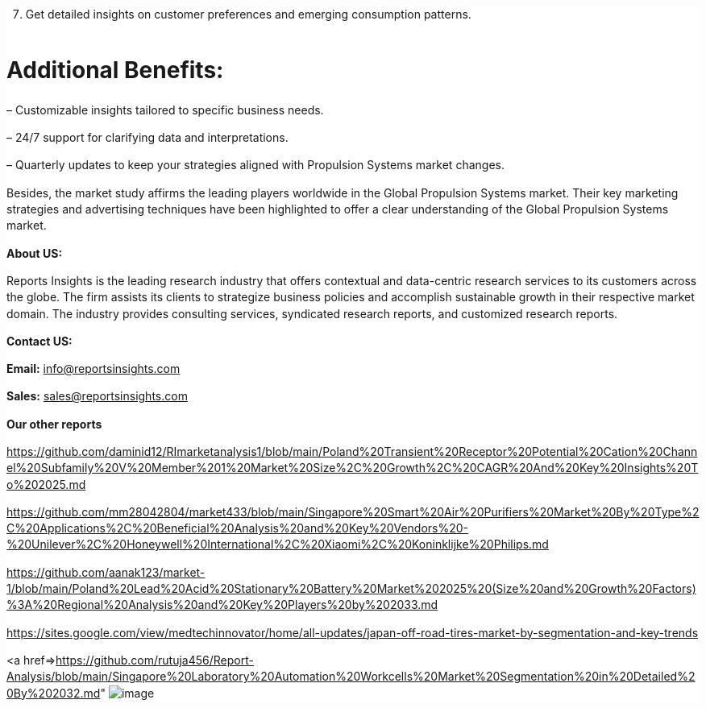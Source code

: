 7. Get detailed insights on customer preferences and emerging consumption patterns.

# <strong>Additional Benefits:</strong>

– Customizable insights tailored to specific business needs.

– 24/7 support for clarifying data and interpretations.

– Quarterly updates to keep your strategies aligned with Propulsion Systems market changes.

Besides, the market study affirms the leading players worldwide in the Global Propulsion Systems market. Their key marketing strategies and advertising techniques have been highlighted to offer a clear understanding of the Global Propulsion Systems market.

<strong><strong>About US</strong>:</strong>

Reports Insights is the leading research industry that offers contextual and data-centric research services to its customers across the globe. The firm assists its clients to strategize business policies and accomplish sustainable growth in their respective market domain. The industry provides consulting services, syndicated research reports, and customized research reports.

<strong>Contact US:</strong>

<p class=><b>Email:</b> <a href=mailto:info@reportsinsights.com>info@reportsinsights.com</a></p>
<p class=><b>Sales:</b> <a href=mailto:sales@reportsinsights.com>sales@reportsinsights.com</a></p>

<strong>Our other reports</strong>

<a href=https://github.com/daminid12/RImarketanalysis1/blob/main/Poland%20Transient%20Receptor%20Potential%20Cation%20Channel%20Subfamily%20V%20Member%201%20Market%20Size%2C%20Growth%2C%20CAGR%20And%20Key%20Insights%20To%202025.md>https://github.com/daminid12/RImarketanalysis1/blob/main/Poland%20Transient%20Receptor%20Potential%20Cation%20Channel%20Subfamily%20V%20Member%201%20Market%20Size%2C%20Growth%2C%20CAGR%20And%20Key%20Insights%20To%202025.md</a>

<a href=https://github.com/mm28042804/market433/blob/main/Singapore%20Smart%20Air%20Purifiers%20Market%20By%20Type%2C%20Applications%2C%20Beneficial%20Analysis%20and%20Key%20Vendors%20-%20Unilever%2C%20Honeywell%20International%2C%20Xiaomi%2C%20Koninklijke%20Philips.md>https://github.com/mm28042804/market433/blob/main/Singapore%20Smart%20Air%20Purifiers%20Market%20By%20Type%2C%20Applications%2C%20Beneficial%20Analysis%20and%20Key%20Vendors%20-%20Unilever%2C%20Honeywell%20International%2C%20Xiaomi%2C%20Koninklijke%20Philips.md</a>

<a href=https://github.com/aanak123/market-1/blob/main/Poland%20Lead%20Acid%20Stationary%20Battery%20Market%202025%20(Size%20and%20Growth%20Factors)%3A%20Regional%20Analysis%20and%20Key%20Players%20by%202033.md>https://github.com/aanak123/market-1/blob/main/Poland%20Lead%20Acid%20Stationary%20Battery%20Market%202025%20(Size%20and%20Growth%20Factors)%3A%20Regional%20Analysis%20and%20Key%20Players%20by%202033.md</a>

<a href=https://sites.google.com/view/medtechinnovator/home/all-updates/japan-off-road-tires-market-by-segmentation-and-key-trends>https://sites.google.com/view/medtechinnovator/home/all-updates/japan-off-road-tires-market-by-segmentation-and-key-trends</a>

<a href=>https://github.com/rutuja456/Report-Analysis/blob/main/Singapore%20Laboratory%20Automation%20Workcells%20Market%20Segmentation%20in%20Detailed%20By%202032.md</a>"
![image](https://github.com/user-attachments/assets/61a2ef18-0a1c-4503-8b79-3911aa7a6e7b)
